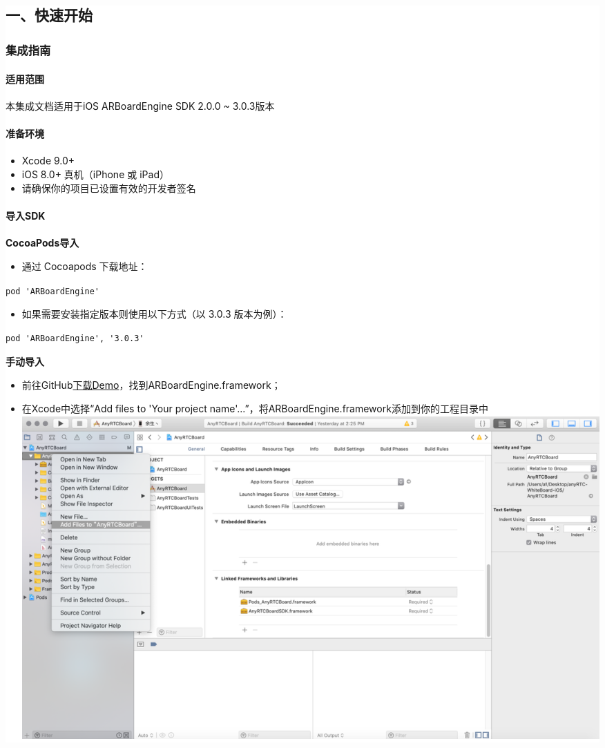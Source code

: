 ## 一、快速开始

### 集成指南

#### 适用范围

本集成文档适用于iOS ARBoardEngine SDK 2.0.0 ~ 3.0.3版本

#### 准备环境

- Xcode 9.0+
- iOS 8.0+ 真机（iPhone 或 iPad）
- 请确保你的项目已设置有效的开发者签名

#### 导入SDK

**CocoaPods导入**

* 通过 Cocoapods 下载地址：

```
pod 'ARBoardEngine'
```
* 如果需要安装指定版本则使用以下方式（以 3.0.3 版本为例）：

```
pod 'ARBoardEngine', '3.0.3'
```

**手动导入**

* 前往GitHub[下载Demo](https://github.com/anyRTC/anyRTC-WhiteBoard-iOS)，找到ARBoardEngine.framework；

* 在Xcode中选择“Add files to 'Your project name'...”，将ARBoardEngine.framework添加到你的工程目录中
![ios_board_01](/assets/images/ios/ios_board_01.png)
